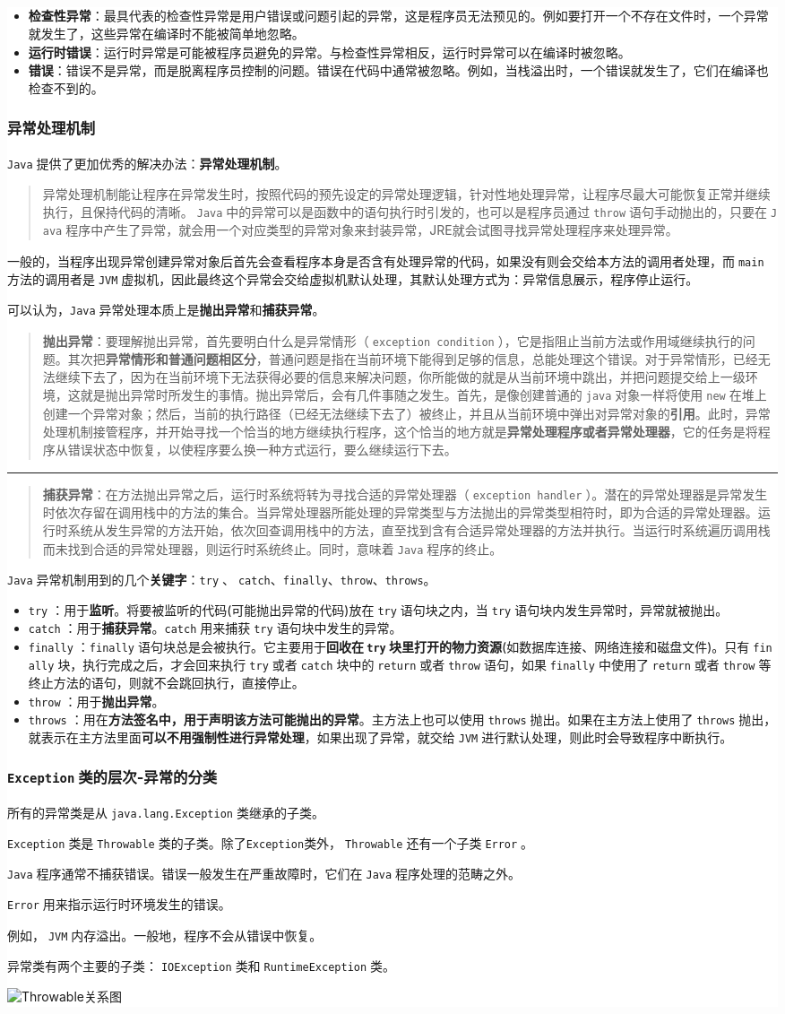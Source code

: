 - **检查性异常**：最具代表的检查性异常是用户错误或问题引起的异常，这是程序员无法预见的。例如要打开一个不存在文件时，一个异常就发生了，这些异常在编译时不能被简单地忽略。
- **运行时错误**：运行时异常是可能被程序员避免的异常。与检查性异常相反，运行时异常可以在编译时被忽略。
- **错误**：错误不是异常，而是脱离程序员控制的问题。错误在代码中通常被忽略。例如，当栈溢出时，一个错误就发生了，它们在编译也检查不到的。

### 异常处理机制

`Java` 提供了更加优秀的解决办法：**异常处理机制**。

> 异常处理机制能让程序在异常发生时，按照代码的预先设定的异常处理逻辑，针对性地处理异常，让程序尽最大可能恢复正常并继续执行，且保持代码的清晰。
`Java` 中的异常可以是函数中的语句执行时引发的，也可以是程序员通过 `throw` 语句手动抛出的，只要在 `Java` 程序中产生了异常，就会用一个对应类型的异常对象来封装异常，JRE就会试图寻找异常处理程序来处理异常。

一般的，当程序出现异常创建异常对象后首先会查看程序本身是否含有处理异常的代码，如果没有则会交给本方法的调用者处理，而 `main` 方法的调用者是 `JVM` 虚拟机，因此最终这个异常会交给虚拟机默认处理，其默认处理方式为：异常信息展示，程序停止运行。

可以认为，`Java` 异常处理本质上是**抛出异常**和**捕获异常**。

> **抛出异常**：要理解抛出异常，首先要明白什么是异常情形（ `exception condition` ），它是指阻止当前方法或作用域继续执行的问题。其次把**异常情形和普通问题相区分**，普通问题是指在当前环境下能得到足够的信息，总能处理这个错误。对于异常情形，已经无法继续下去了，因为在当前环境下无法获得必要的信息来解决问题，你所能做的就是从当前环境中跳出，并把问题提交给上一级环境，这就是抛出异常时所发生的事情。抛出异常后，会有几件事随之发生。首先，是像创建普通的 `java` 对象一样将使用 `new` 在堆上创建一个异常对象；然后，当前的执行路径（已经无法继续下去了）被终止，并且从当前环境中弹出对异常对象的**引用**。此时，异常处理机制接管程序，并开始寻找一个恰当的地方继续执行程序，这个恰当的地方就是**异常处理程序或者异常处理器**，它的任务是将程序从错误状态中恢复，以使程序要么换一种方式运行，要么继续运行下去。

---

> **捕获异常**：在方法抛出异常之后，运行时系统将转为寻找合适的异常处理器（ `exception handler` ）。潜在的异常处理器是异常发生时依次存留在调用栈中的方法的集合。当异常处理器所能处理的异常类型与方法抛出的异常类型相符时，即为合适的异常处理器。运行时系统从发生异常的方法开始，依次回查调用栈中的方法，直至找到含有合适异常处理器的方法并执行。当运行时系统遍历调用栈而未找到合适的异常处理器，则运行时系统终止。同时，意味着 `Java` 程序的终止。

`Java` 异常机制用到的几个**关键字**：`try` 、 `catch`、`finally`、`throw`、`throws`。

- `try` ：用于**监听**。将要被监听的代码(可能抛出异常的代码)放在 `try` 语句块之内，当 `try` 语句块内发生异常时，异常就被抛出。
- `catch` ：用于**捕获异常**。`catch` 用来捕获 `try` 语句块中发生的异常。
- `finally` ：`finally` 语句块总是会被执行。它主要用于**回收在 `try` 块里打开的物力资源**(如数据库连接、网络连接和磁盘文件)。只有 `finally` 块，执行完成之后，才会回来执行 `try` 或者 `catch` 块中的 `return` 或者 `throw` 语句，如果 `finally` 中使用了 `return` 或者 `throw` 等终止方法的语句，则就不会跳回执行，直接停止。
- `throw` ：用于**抛出异常**。
- `throws` ：用在**方法签名中，用于声明该方法可能抛出的异常**。主方法上也可以使用 `throws` 抛出。如果在主方法上使用了 `throws` 抛出，就表示在主方法里面**可以不用强制性进行异常处理**，如果出现了异常，就交给 `JVM` 进行默认处理，则此时会导致程序中断执行。

### `Exception` 类的层次-异常的分类

所有的异常类是从 `java.lang.Exception` 类继承的子类。

`Exception` 类是 `Throwable` 类的子类。除了`Exception`类外， `Throwable` 还有一个子类 `Error`  。

`Java` 程序通常不捕获错误。错误一般发生在严重故障时，它们在 `Java` 程序处理的范畴之外。

`Error` 用来指示运行时环境发生的错误。

例如， `JVM` 内存溢出。一般地，程序不会从错误中恢复。

异常类有两个主要的子类： `IOException` 类和 `RuntimeException` 类。

![Throwable关系图](./assets/photos/Throwable关系图.png)


